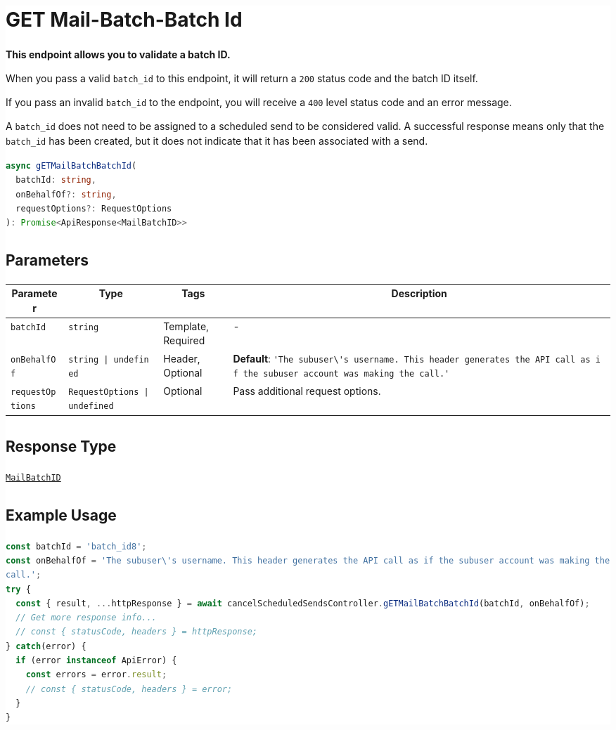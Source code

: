 
# GET Mail-Batch-Batch Id

**This endpoint allows you to validate a batch ID.**

When you pass a valid `batch_id` to this endpoint, it will return a `200` status code and the batch ID itself.

If you pass an invalid `batch_id` to the endpoint, you will receive a `400` level status code and an error message.

A `batch_id` does not need to be assigned to a scheduled send to be considered valid. A successful response means only that the `batch_id` has been created, but it does not indicate that it has been associated with a send.

```ts
async gETMailBatchBatchId(
  batchId: string,
  onBehalfOf?: string,
  requestOptions?: RequestOptions
): Promise<ApiResponse<MailBatchID>>
```

## Parameters

| Parameter | Type | Tags | Description |
|  --- | --- | --- | --- |
| `batchId` | `string` | Template, Required | - |
| `onBehalfOf` | `string \| undefined` | Header, Optional | **Default**: `'The subuser\'s username. This header generates the API call as if the subuser account was making the call.'` |
| `requestOptions` | `RequestOptions \| undefined` | Optional | Pass additional request options. |

## Response Type

[`MailBatchID`](../../doc/models/mail-batch-id.md)

## Example Usage

```ts
const batchId = 'batch_id8';
const onBehalfOf = 'The subuser\'s username. This header generates the API call as if the subuser account was making the call.';
try {
  const { result, ...httpResponse } = await cancelScheduledSendsController.gETMailBatchBatchId(batchId, onBehalfOf);
  // Get more response info...
  // const { statusCode, headers } = httpResponse;
} catch(error) {
  if (error instanceof ApiError) {
    const errors = error.result;
    // const { statusCode, headers } = error;
  }
}
```
